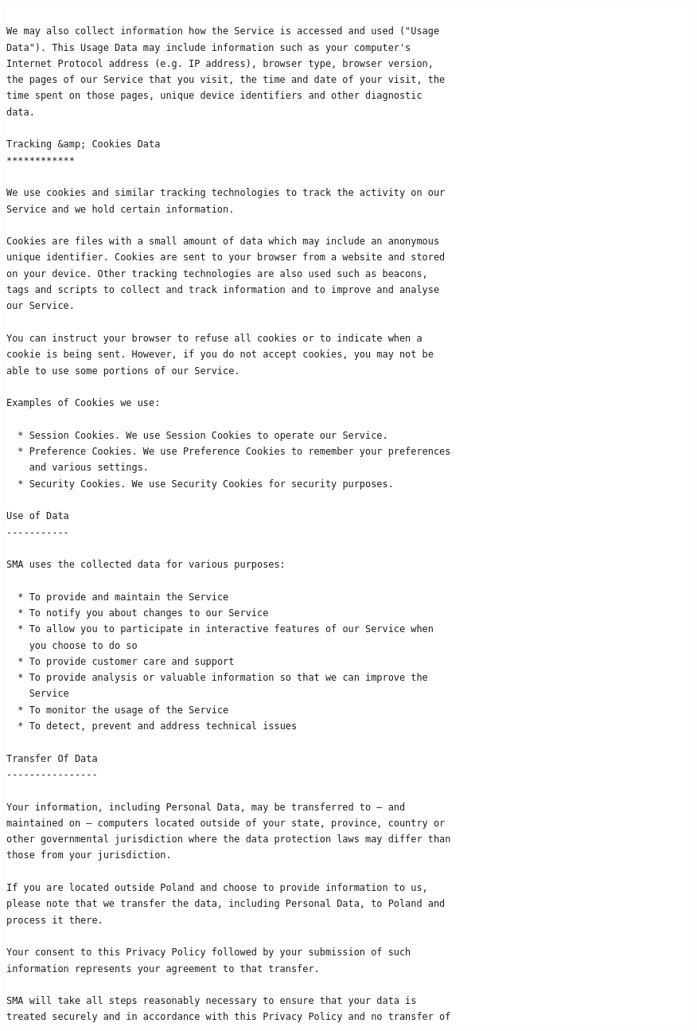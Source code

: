 ~~~~~~~~~~~~~~~~~~~~~~~

We may also collect information how the Service is accessed and used ("Usage
Data"). This Usage Data may include information such as your computer's
Internet Protocol address (e.g. IP address), browser type, browser version,
the pages of our Service that you visit, the time and date of your visit, the
time spent on those pages, unique device identifiers and other diagnostic
data.

Tracking &amp; Cookies Data  
************

We use cookies and similar tracking technologies to track the activity on our
Service and we hold certain information.

Cookies are files with a small amount of data which may include an anonymous
unique identifier. Cookies are sent to your browser from a website and stored
on your device. Other tracking technologies are also used such as beacons,
tags and scripts to collect and track information and to improve and analyse
our Service.

You can instruct your browser to refuse all cookies or to indicate when a
cookie is being sent. However, if you do not accept cookies, you may not be
able to use some portions of our Service.

Examples of Cookies we use:

  * Session Cookies. We use Session Cookies to operate our Service.
  * Preference Cookies. We use Preference Cookies to remember your preferences
    and various settings.
  * Security Cookies. We use Security Cookies for security purposes.

Use of Data  
-----------

SMA uses the collected data for various purposes:

  * To provide and maintain the Service
  * To notify you about changes to our Service
  * To allow you to participate in interactive features of our Service when
    you choose to do so
  * To provide customer care and support
  * To provide analysis or valuable information so that we can improve the
    Service
  * To monitor the usage of the Service
  * To detect, prevent and address technical issues

Transfer Of Data  
----------------

Your information, including Personal Data, may be transferred to — and
maintained on — computers located outside of your state, province, country or
other governmental jurisdiction where the data protection laws may differ than
those from your jurisdiction.

If you are located outside Poland and choose to provide information to us,
please note that we transfer the data, including Personal Data, to Poland and
process it there.

Your consent to this Privacy Policy followed by your submission of such
information represents your agreement to that transfer.

SMA will take all steps reasonably necessary to ensure that your data is
treated securely and in accordance with this Privacy Policy and no transfer of
~~~~~~~~~~~~~~~~~~~~~~~